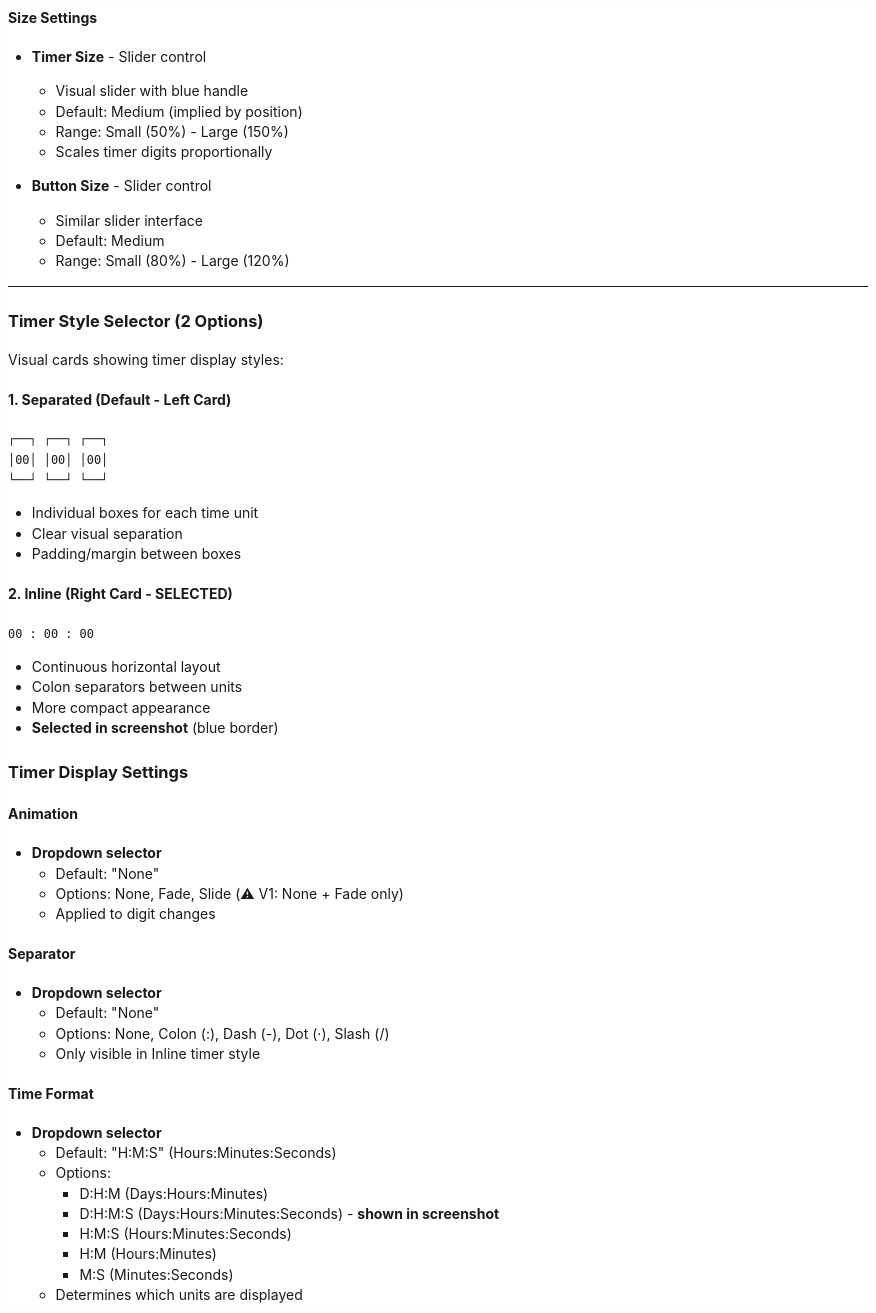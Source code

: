 #### Size Settings

- **Timer Size** - Slider control
  - Visual slider with blue handle
  - Default: Medium (implied by position)
  - Range: Small (50%) - Large (150%)
  - Scales timer digits proportionally

- **Button Size** - Slider control
  - Similar slider interface
  - Default: Medium
  - Range: Small (80%) - Large (120%)

---

### Timer Style Selector (2 Options)

Visual cards showing timer display styles:

#### 1. Separated (Default - Left Card)
```
┌──┐ ┌──┐ ┌──┐
│00│ │00│ │00│
└──┘ └──┘ └──┘
```
- Individual boxes for each time unit
- Clear visual separation
- Padding/margin between boxes

#### 2. Inline (Right Card - SELECTED)
```
00 : 00 : 00
```
- Continuous horizontal layout
- Colon separators between units
- More compact appearance
- **Selected in screenshot** (blue border)

### Timer Display Settings

#### Animation
- **Dropdown selector**
  - Default: "None"
  - Options: None, Fade, Slide (⚠️ V1: None + Fade only)
  - Applied to digit changes

#### Separator
- **Dropdown selector**
  - Default: "None"
  - Options: None, Colon (:), Dash (-), Dot (·), Slash (/)
  - Only visible in Inline timer style

#### Time Format
- **Dropdown selector**
  - Default: "H:M:S" (Hours:Minutes:Seconds)
  - Options:
    - D:H:M (Days:Hours:Minutes)
    - D:H:M:S (Days:Hours:Minutes:Seconds) - **shown in screenshot**
    - H:M:S (Hours:Minutes:Seconds)
    - H:M (Hours:Minutes)
    - M:S (Minutes:Seconds)
  - Determines which units are displayed
